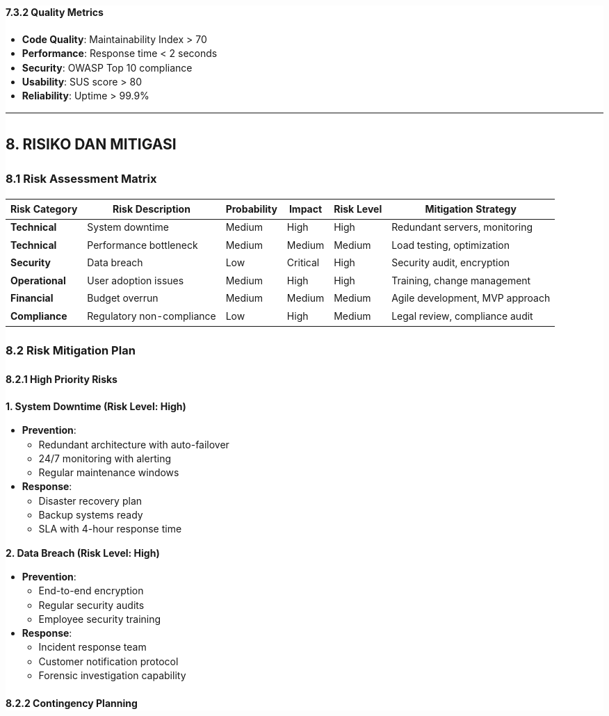 #### 7.3.2 Quality Metrics

- **Code Quality**: Maintainability Index > 70
- **Performance**: Response time < 2 seconds
- **Security**: OWASP Top 10 compliance
- **Usability**: SUS score > 80
- **Reliability**: Uptime > 99.9%

---

## 8. RISIKO DAN MITIGASI

### 8.1 Risk Assessment Matrix

| Risk Category | Risk Description | Probability | Impact | Risk Level | Mitigation Strategy |
|---------------|------------------|-------------|--------|------------|-------------------|
| **Technical** | System downtime | Medium | High | High | Redundant servers, monitoring |
| **Technical** | Performance bottleneck | Medium | Medium | Medium | Load testing, optimization |
| **Security** | Data breach | Low | Critical | High | Security audit, encryption |
| **Operational** | User adoption issues | Medium | High | High | Training, change management |
| **Financial** | Budget overrun | Medium | Medium | Medium | Agile development, MVP approach |
| **Compliance** | Regulatory non-compliance | Low | High | Medium | Legal review, compliance audit |

### 8.2 Risk Mitigation Plan

#### 8.2.1 High Priority Risks

**1. System Downtime (Risk Level: High)**
- **Prevention**:
  - Redundant architecture with auto-failover
  - 24/7 monitoring with alerting
  - Regular maintenance windows
- **Response**:
  - Disaster recovery plan
  - Backup systems ready
  - SLA with 4-hour response time

**2. Data Breach (Risk Level: High)**
- **Prevention**:
  - End-to-end encryption
  - Regular security audits
  - Employee security training
- **Response**:
  - Incident response team
  - Customer notification protocol
  - Forensic investigation capability

#### 8.2.2 Contingency Planning
